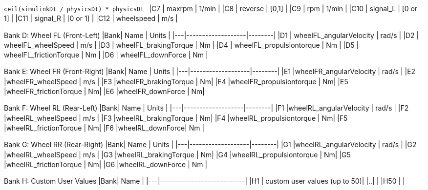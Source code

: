 ```ceil(simulinkDt / physicsDt) * physicsDt ```
|C7 | maxrpm | 	1/min |
|C8 | reverse | 	[0,1] |
|C9 | rpm | 	1/min |
|C10 | signal_L | 	[0 or 1] |
|C11 | signal_R | 	[0 or 1] |
|C12 | wheelspeed | 	m/s |



Bank D: Wheel FL (Front-Left)
|Bank|  	Name	| Units |
|---|-------------------|--------|
|D1 |	wheelFL_angularVelocity |	rad/s |
|D2 |	wheelFL_wheelSpeed |	m/s |
|D3 |	wheelFL_brakingTorque |	Nm |
|D4 |	wheelFL_propulsiontorque |	Nm |
|D5 |	wheelFL_frictionTorque |	Nm |
|D6 |	wheelFL_downForce |	Nm |



Bank E: Wheel FR (Front-Right)
|Bank|  	Name	| Units  |
|---|-------------------|--------|
|E1	|wheelFR_angularVelocity |	rad/s | 
|E2	|wheelFR_wheelSpeed |	m/s | 
|E3	|wheelFR_brakingTorque |	Nm| 
|E4	|wheelFR_propulsiontorque |	Nm| 
|E5	|wheelFR_frictionTorque |	Nm| 
|E6	|wheelFR_downForce |	Nm| 

Bank F: Wheel RL (Rear-Left)
|Bank|  	Name	| Units  |
|---|-------------------|--------|
|F1	|wheelRL_angularVelocity |	rad/s |
|F2	|wheelRL_wheelSpeed |	m/s |
|F3	|wheelRL_brakingTorque |	Nm|
|F4	|wheelRL_propulsiontorque |	Nm|
|F5	|wheelRL_frictionTorque |	Nm|
|F6	|wheelRL_downForce| 	Nm |



Bank G: Wheel RR (Rear-Right)
|Bank|  	Name	| Units  |
|---|-------------------|--------|
|G1	|wheelRL_angularVelocity |	rad/s |
|G2	|wheelRL_wheelSpeed |	m/s |
|G3	|wheelRL_brakingTorque |	Nm|
|G4	|wheelRL_propulsiontorque |	Nm|
|G5	|wheelRL_frictionTorque |	Nm|
|G6	|wheelRL_downForce |	Nm |

Bank H: Custom User Values
|Bank|  	Name	| 
|---|---------------------------|
|H1	 | 	custom user values (up to 50)|
|..|		                     |
|H50	 |  |


```